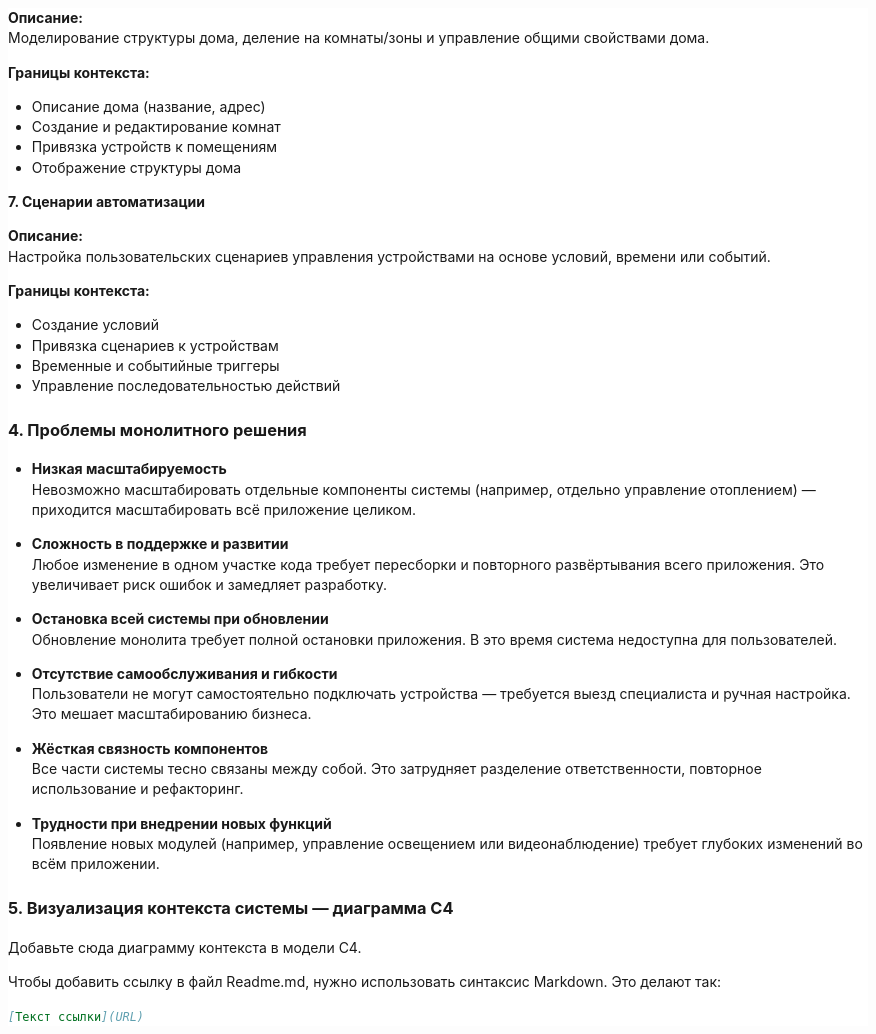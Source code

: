 **Описание:**  
Моделирование структуры дома, деление на комнаты/зоны и управление общими свойствами дома.

**Границы контекста:**  
- Описание дома (название, адрес)  
- Создание и редактирование комнат  
- Привязка устройств к помещениям  
- Отображение структуры дома

**7. Сценарии автоматизации**

**Описание:**  
Настройка пользовательских сценариев управления устройствами на основе условий, времени или событий.

**Границы контекста:**  
- Создание условий 
- Привязка сценариев к устройствам  
- Временные и событийные триггеры  
- Управление последовательностью действий

  
### **4. Проблемы монолитного решения**

- **Низкая масштабируемость**  
  Невозможно масштабировать отдельные компоненты системы (например, отдельно управление отоплением) — приходится масштабировать всё приложение целиком.

- **Сложность в поддержке и развитии**  
  Любое изменение в одном участке кода требует пересборки и повторного развёртывания всего приложения. Это увеличивает риск ошибок и замедляет разработку.

- **Остановка всей системы при обновлении**  
  Обновление монолита требует полной остановки приложения. В это время система недоступна для пользователей.

- **Отсутствие самообслуживания и гибкости**  
  Пользователи не могут самостоятельно подключать устройства — требуется выезд специалиста и ручная настройка. Это мешает масштабированию бизнеса.

- **Жёсткая связность компонентов**  
  Все части системы тесно связаны между собой. Это затрудняет разделение ответственности, повторное использование и рефакторинг.

- **Трудности при внедрении новых функций**  
  Появление новых модулей (например, управление освещением или видеонаблюдение) требует глубоких изменений во всём приложении.


### 5. Визуализация контекста системы — диаграмма С4

Добавьте сюда диаграмму контекста в модели C4.

Чтобы добавить ссылку в файл Readme.md, нужно использовать синтаксис Markdown. Это делают так:

```markdown
[Текст ссылки](URL)
```

